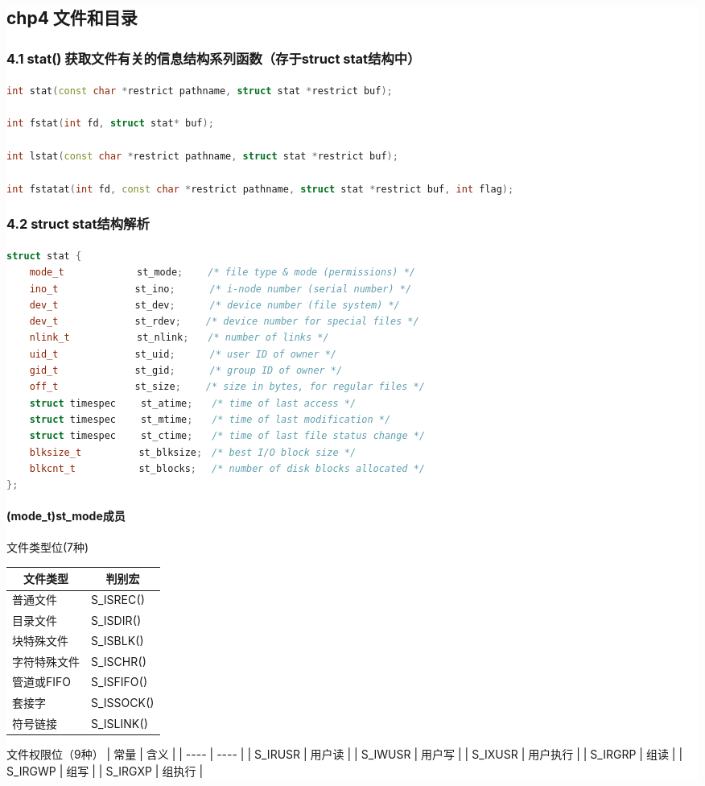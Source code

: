 ## chp4 文件和目录

### 4.1 stat() 获取文件有关的信息结构系列函数（存于struct stat结构中）
```C++
int stat(const char *restrict pathname, struct stat *restrict buf);

int fstat(int fd, struct stat* buf);

int lstat(const char *restrict pathname, struct stat *restrict buf);

int fstatat(int fd, const char *restrict pathname, struct stat *restrict buf, int flag);
```

### 4.2 struct stat结构解析
```C++
struct stat {
    mode_t　　　　　　　 st_mode;　　 /* file type & mode (permissions) */
    ino_t　　　　　　　　st_ino;　　　 /* i-node number (serial number) */
    dev_t　　　　　　　　st_dev;　　　 /* device number (file system) */
    dev_t　　　　　　　　st_rdev;　　 /* device number for special files */
    nlink_t　　　　　　　st_nlink;　　/* number of links */
    uid_t　　　　　　　　st_uid;　　　 /* user ID of owner */
    gid_t　　　　　　　　st_gid;　　　 /* group ID of owner */
    off_t　　　　　　　　st_size;　　 /* size in bytes, for regular files */
    struct timespec　　 st_atime;　　/* time of last access */
    struct timespec　　 st_mtime;　　/* time of last modification */
    struct timespec　　 st_ctime;　　/* time of last file status change */
    blksize_t　　　　　　st_blksize;　/* best I/O block size */
    blkcnt_t　　　　　　 st_blocks;　 /* number of disk blocks allocated */
};
```

#### (mode_t)st_mode成员
文件类型位(7种)

|  文件类型   | 判别宏  |
|  ----  | ----  |
| 普通文件  | S_ISREC() |
| 目录文件  | S_ISDIR() |
| 块特殊文件  | S_ISBLK() |
| 字符特殊文件  | S_ISCHR() |
| 管道或FIFO  | S_ISFIFO() |
| 套接字  | S_ISSOCK() |
| 符号链接  | S_ISLINK() |


文件权限位（9种）
|  常量   | 含义  |
|  ----  | ----  |
| S_IRUSR  | 用户读 |
| S_IWUSR  | 用户写 |
| S_IXUSR  | 用户执行 |
| S_IRGRP  | 组读 |
| S_IRGWP  | 组写 |
| S_IRGXP  | 组执行 |